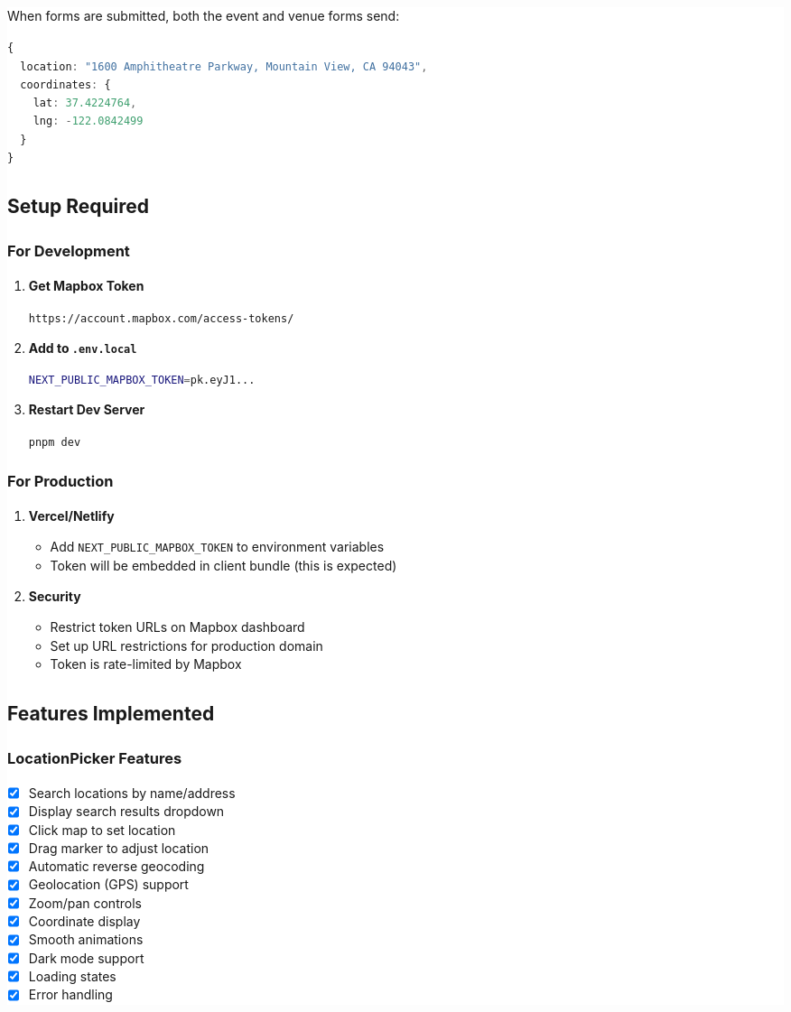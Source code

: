 When forms are submitted, both the event and venue forms send:

```typescript
{
  location: "1600 Amphitheatre Parkway, Mountain View, CA 94043",
  coordinates: {
    lat: 37.4224764,
    lng: -122.0842499
  }
}
```

## Setup Required

### For Development

1. **Get Mapbox Token**

   ```
   https://account.mapbox.com/access-tokens/
   ```

2. **Add to `.env.local`**

   ```bash
   NEXT_PUBLIC_MAPBOX_TOKEN=pk.eyJ1...
   ```

3. **Restart Dev Server**
   ```bash
   pnpm dev
   ```

### For Production

1. **Vercel/Netlify**

   - Add `NEXT_PUBLIC_MAPBOX_TOKEN` to environment variables
   - Token will be embedded in client bundle (this is expected)

2. **Security**
   - Restrict token URLs on Mapbox dashboard
   - Set up URL restrictions for production domain
   - Token is rate-limited by Mapbox

## Features Implemented

### LocationPicker Features

- [x] Search locations by name/address
- [x] Display search results dropdown
- [x] Click map to set location
- [x] Drag marker to adjust location
- [x] Automatic reverse geocoding
- [x] Geolocation (GPS) support
- [x] Zoom/pan controls
- [x] Coordinate display
- [x] Smooth animations
- [x] Dark mode support
- [x] Loading states
- [x] Error handling

